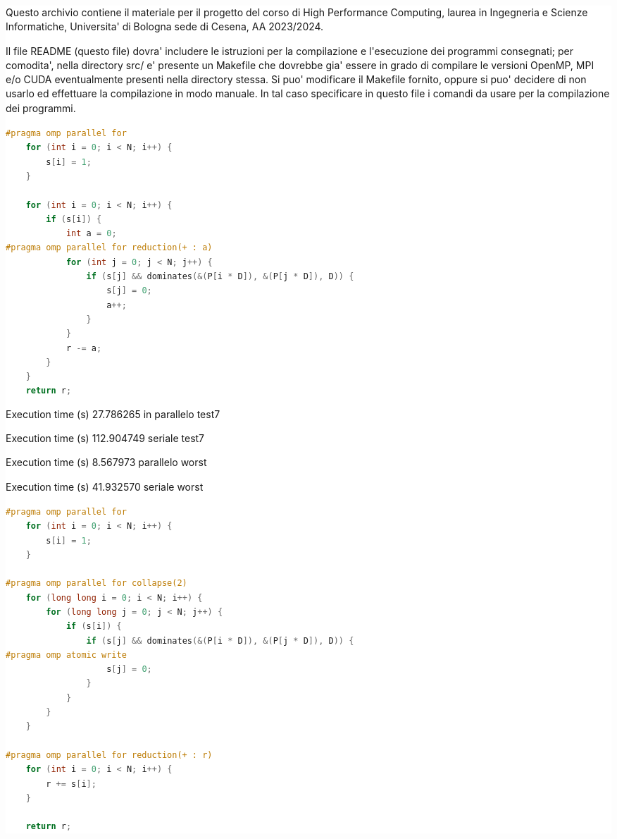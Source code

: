 Questo archivio contiene il materiale per il progetto del corso di
High Performance Computing, laurea in Ingegneria e Scienze
Informatiche, Universita' di Bologna sede di Cesena, AA 2023/2024.

Il file README (questo file) dovra' includere le istruzioni per la
compilazione e l'esecuzione dei programmi consegnati; per comodita',
nella directory src/ e' presente un Makefile che dovrebbe gia' essere
in grado di compilare le versioni OpenMP, MPI e/o CUDA eventualmente
presenti nella directory stessa. Si puo' modificare il Makefile
fornito, oppure si puo' decidere di non usarlo ed effettuare la
compilazione in modo manuale. In tal caso specificare in questo file i
comandi da usare per la compilazione dei programmi.

```c
#pragma omp parallel for
    for (int i = 0; i < N; i++) {
        s[i] = 1;
    }

    for (int i = 0; i < N; i++) {
        if (s[i]) {
            int a = 0;
#pragma omp parallel for reduction(+ : a)
            for (int j = 0; j < N; j++) {
                if (s[j] && dominates(&(P[i * D]), &(P[j * D]), D)) {
                    s[j] = 0;
                    a++;
                }
            }
            r -= a;
        }
    }
    return r;
```
Execution time (s) 27.786265 in parallelo test7

Execution time (s) 112.904749 seriale test7

Execution time (s) 8.567973 parallelo worst

Execution time (s) 41.932570 seriale worst

```c
#pragma omp parallel for
    for (int i = 0; i < N; i++) {
        s[i] = 1;
    }

#pragma omp parallel for collapse(2)
    for (long long i = 0; i < N; i++) {
        for (long long j = 0; j < N; j++) {
            if (s[i]) {
                if (s[j] && dominates(&(P[i * D]), &(P[j * D]), D)) {
#pragma omp atomic write
                    s[j] = 0;
                }
            }
        }
    }

#pragma omp parallel for reduction(+ : r)
    for (int i = 0; i < N; i++) {
        r += s[i];
    }

    return r;
```